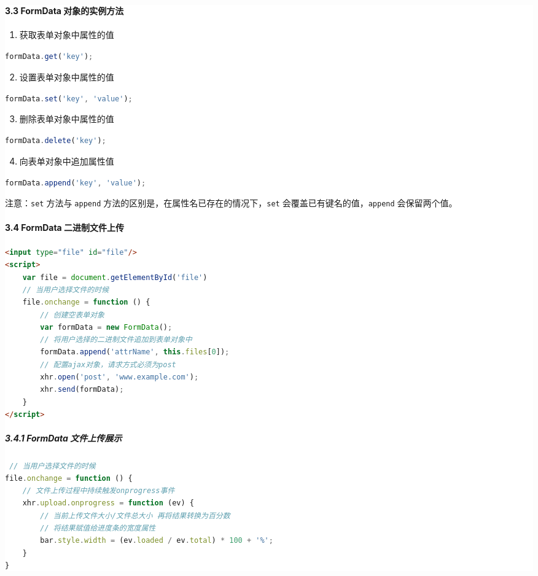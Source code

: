 #### 3.3 FormData 对象的实例方法

1. 获取表单对象中属性的值

```js
formData.get('key');
```

2. 设置表单对象中属性的值

```js
formData.set('key', 'value');
```

3. 删除表单对象中属性的值

```js
formData.delete('key');
```

4. 向表单对象中追加属性值

```js
formData.append('key', 'value');
```

注意：`set` 方法与 `append` 方法的区别是，在属性名已存在的情况下，`set` 会覆盖已有键名的值，`append` 会保留两个值。

#### 3.4 FormData 二进制文件上传

```html
<input type="file" id="file"/>
<script>
    var file = document.getElementById('file')
	// 当用户选择文件的时候
	file.onchange = function () {
    	// 创建空表单对象
   		var formData = new FormData();
    	// 将用户选择的二进制文件追加到表单对象中
    	formData.append('attrName', this.files[0]);
    	// 配置ajax对象，请求方式必须为post
    	xhr.open('post', 'www.example.com');
    	xhr.send(formData);
	}
</script>
```

##### 3.4.1 FormData 文件上传展示

```js
 // 当用户选择文件的时候
file.onchange = function () {
    // 文件上传过程中持续触发onprogress事件
    xhr.upload.onprogress = function (ev) {
        // 当前上传文件大小/文件总大小 再将结果转换为百分数
        // 将结果赋值给进度条的宽度属性 
        bar.style.width = (ev.loaded / ev.total) * 100 + '%';
    }
}
```
